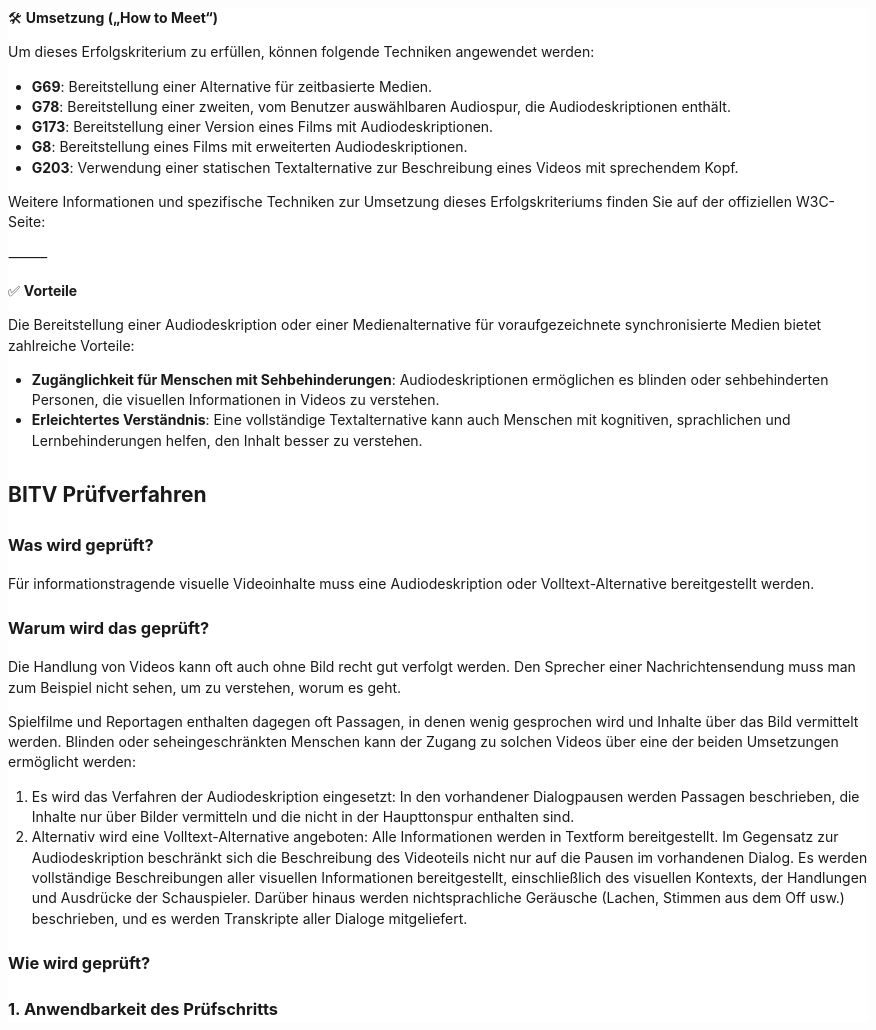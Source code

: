 🛠️ **Umsetzung („How to Meet“)**

Um dieses Erfolgskriterium zu erfüllen, können folgende Techniken angewendet werden:
- **G69**: Bereitstellung einer Alternative für zeitbasierte Medien. 
- **G78**: Bereitstellung einer zweiten, vom Benutzer auswählbaren Audiospur, die Audiodeskriptionen enthält. 
- **G173**: Bereitstellung einer Version eines Films mit Audiodeskriptionen. 
- **G8**: Bereitstellung eines Films mit erweiterten Audiodeskriptionen.
- **G203**: Verwendung einer statischen Textalternative zur Beschreibung eines Videos mit sprechendem Kopf. 

Weitere Informationen und spezifische Techniken zur Umsetzung dieses Erfolgskriteriums finden Sie auf der offiziellen W3C-Seite:  

⸻

✅ **Vorteile**

Die Bereitstellung einer Audiodeskription oder einer Medienalternative für voraufgezeichnete synchronisierte Medien bietet zahlreiche Vorteile:
- **Zugänglichkeit für Menschen mit Sehbehinderungen**: Audiodeskriptionen ermöglichen es blinden oder sehbehinderten Personen, die visuellen Informationen in Videos zu verstehen. 
- **Erleichtertes Verständnis**: Eine vollständige Textalternative kann auch Menschen mit kognitiven, sprachlichen und Lernbehinderungen helfen, den Inhalt besser zu verstehen.


## BITV Prüfverfahren

### Was wird geprüft?

Für informationstragende visuelle Videoinhalte muss eine Audiodeskription oder Volltext-Alternative bereitgestellt werden.

### Warum wird das geprüft?

Die Handlung von Videos kann oft auch ohne Bild recht gut verfolgt werden. Den Sprecher einer Nachrichtensendung muss man zum Beispiel nicht sehen, um zu verstehen, worum es geht.

Spielfilme und Reportagen enthalten dagegen oft Passagen, in denen wenig gesprochen wird und Inhalte über das Bild vermittelt werden. Blinden oder seheingeschränkten Menschen kann der Zugang zu solchen Videos über eine der beiden Umsetzungen ermöglicht werden:

1.  Es wird das Verfahren der Audiodeskription eingesetzt: In den vorhandener Dialogpausen werden Passagen beschrieben, die Inhalte nur über Bilder vermitteln und die nicht in der Haupttonspur enthalten sind.
2.  Alternativ wird eine Volltext-Alternative angeboten: Alle Informationen werden in Textform bereitgestellt. Im Gegensatz zur Audiodeskription beschränkt sich die Beschreibung des Videoteils nicht nur auf die Pausen im vorhandenen Dialog. Es werden vollständige Beschreibungen aller visuellen Informationen bereitgestellt, einschließlich des visuellen Kontexts, der Handlungen und Ausdrücke der Schauspieler. Darüber hinaus werden nichtsprachliche Geräusche (Lachen, Stimmen aus dem Off usw.) beschrieben, und es werden Transkripte aller Dialoge mitgeliefert.

### Wie wird geprüft?

### 1\. Anwendbarkeit des Prüfschritts
